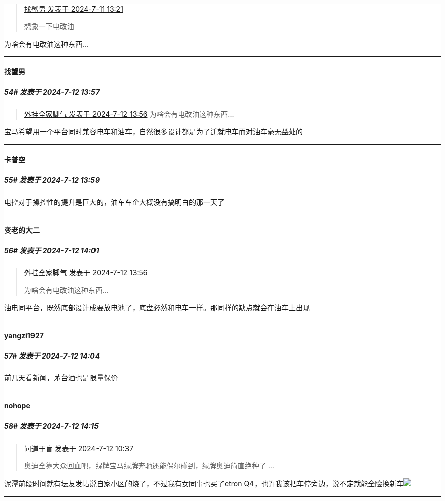 <blockquote><a href="httphttps://bbs.saraba1st.com/2b/forum.php?mod=redirect&amp;goto=findpost&amp;pid=65551839&amp;ptid=2191020" target="_blank">找蟹男 发表于 2024-7-11 13:21</a>

想象一下电改油</blockquote>
为啥会有电改油这种东西...

*****

####  找蟹男  
##### 54#       发表于 2024-7-12 13:57

<blockquote><a href="httphttps://bbs.saraba1st.com/2b/forum.php?mod=redirect&amp;goto=findpost&amp;pid=65562952&amp;ptid=2191020" target="_blank">外挂全家脚气 发表于 2024-7-12 13:56</a>
为啥会有电改油这种东西...</blockquote>
宝马希望用一个平台同时兼容电车和油车，自然很多设计都是为了迁就电车而对油车毫无益处的

*****

####  卡普空  
##### 55#       发表于 2024-7-12 13:59

电控对于操控性的提升是巨大的，油车车企大概没有搞明白的那一天了


*****

####  变老的大二  
##### 56#       发表于 2024-7-12 14:01

<blockquote><a href="httphttps://bbs.saraba1st.com/2b/forum.php?mod=redirect&amp;goto=findpost&amp;pid=65562952&amp;ptid=2191020" target="_blank">外挂全家脚气 发表于 2024-7-12 13:56</a>

为啥会有电改油这种东西...</blockquote>
油电同平台，既然底部设计成要放电池了，底盘必然和电车一样。那同样的缺点就会在油车上出现

*****

####  yangzi1927  
##### 57#       发表于 2024-7-12 14:04

前几天看新闻，茅台酒也是限量保价


*****

####  nohope  
##### 58#       发表于 2024-7-12 14:15

<blockquote><a href="httphttps://bbs.saraba1st.com/2b/forum.php?mod=redirect&amp;goto=findpost&amp;pid=65560483&amp;ptid=2191020" target="_blank">问道于盲 发表于 2024-7-12 10:37</a>

奥迪全靠大众回血吧，绿牌宝马绿牌奔驰还能偶尔碰到，绿牌奥迪简直绝种了 ...</blockquote>
泥潭前段时间就有坛友发帖说自家小区的烧了，不过我有女同事也买了etron Q4，也许我该把车停旁边，说不定就能全险换新车<img src="https://static.saraba1st.com/image/smiley/face2017/022.png" referrerpolicy="no-referrer">


*****
